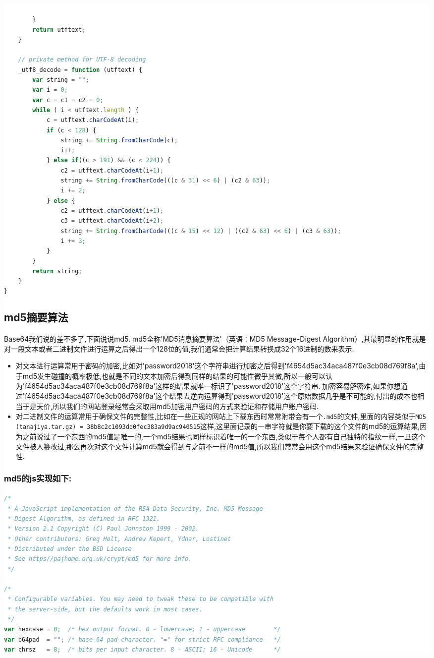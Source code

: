 ```js

		}
		return utftext;
	}

	// private method for UTF-8 decoding
	_utf8_decode = function (utftext) {
		var string = "";
		var i = 0;
		var c = c1 = c2 = 0;
		while ( i < utftext.length ) {
			c = utftext.charCodeAt(i);
			if (c < 128) {
				string += String.fromCharCode(c);
				i++;
			} else if((c > 191) && (c < 224)) {
				c2 = utftext.charCodeAt(i+1);
				string += String.fromCharCode(((c & 31) << 6) | (c2 & 63));
				i += 2;
			} else {
				c2 = utftext.charCodeAt(i+1);
				c3 = utftext.charCodeAt(i+2);
				string += String.fromCharCode(((c & 15) << 12) | ((c2 & 63) << 6) | (c3 & 63));
				i += 3;
			}
		}
		return string;
	}
}
```

## md5摘要算法
Base64我们说的差不多了,下面说说md5.
md5全称'MD5消息摘要算法'（英语：MD5 Message-Digest Algorithm）,其最明显的作用就是对一段文本或者二进制文件进行运算之后得出一个128位的值,我们通常会把计算结果转换成32个16进制的数来表示.
- 对文本进行运算常用于密码的加密,比如对'password2018'这个字符串进行加密之后得到'f4654d5ac34aca487f0e3cb08d769f8a',由于md5发生碰撞的概率极低,也就是不同的文本加密后得到同样的结果的可能性微乎其微,所以一般可以认为'f4654d5ac34aca487f0e3cb08d769f8a'这样的结果就唯一标识了'password2018'这个字符串.
加密容易解密难,如果你想通过'f4654d5ac34aca487f0e3cb08d769f8a'这个结果去逆向运算得到'password2018'这个原始数据几乎是不可能的,付出的成本也相当于是天价,所以我们的网站登录经常会采取用md5加密用户密码的方式来验证和存储用户账户密码.
- 对二进制文件的运算常用于确保文件的完整性,比如在一些正规的网站上下载东西时常常附带会有一个`.md5`的文件,里面的内容类似于`MD5 (tanajiya.tar.gz) = 38b8c2c1093dd0fec383a9d9ac940515`这样,这里面记录的一串字符就是你要下载的这个文件的md5的运算结果,因为之前说过了一个东西的md5值是唯一的,一个md5结果也同样标识着唯一的一个东西,类似于每个人都有自己独特的指纹一样,一旦这个文件被人篡改过,那么再次对这个文件计算md5就会得到与之前不一样的md5值,所以我们常常会用这个md5结果来验证确保文件的完整性.

### md5的js实现如下:
```js
/*
 * A JavaScript implementation of the RSA Data Security, Inc. MD5 Message
 * Digest Algorithm, as defined in RFC 1321.
 * Version 2.1 Copyright (C) Paul Johnston 1999 - 2002.
 * Other contributors: Greg Holt, Andrew Kepert, Ydnar, Lostinet
 * Distributed under the BSD License
 * See https//pajhome.org.uk/crypt/md5 for more info.
 */

/*
 * Configurable variables. You may need to tweak these to be compatible with
 * the server-side, but the defaults work in most cases.
 */
var hexcase = 0;  /* hex output format. 0 - lowercase; 1 - uppercase        */
var b64pad  = ""; /* base-64 pad character. "=" for strict RFC compliance   */
var chrsz   = 8;  /* bits per input character. 8 - ASCII; 16 - Unicode      */

```